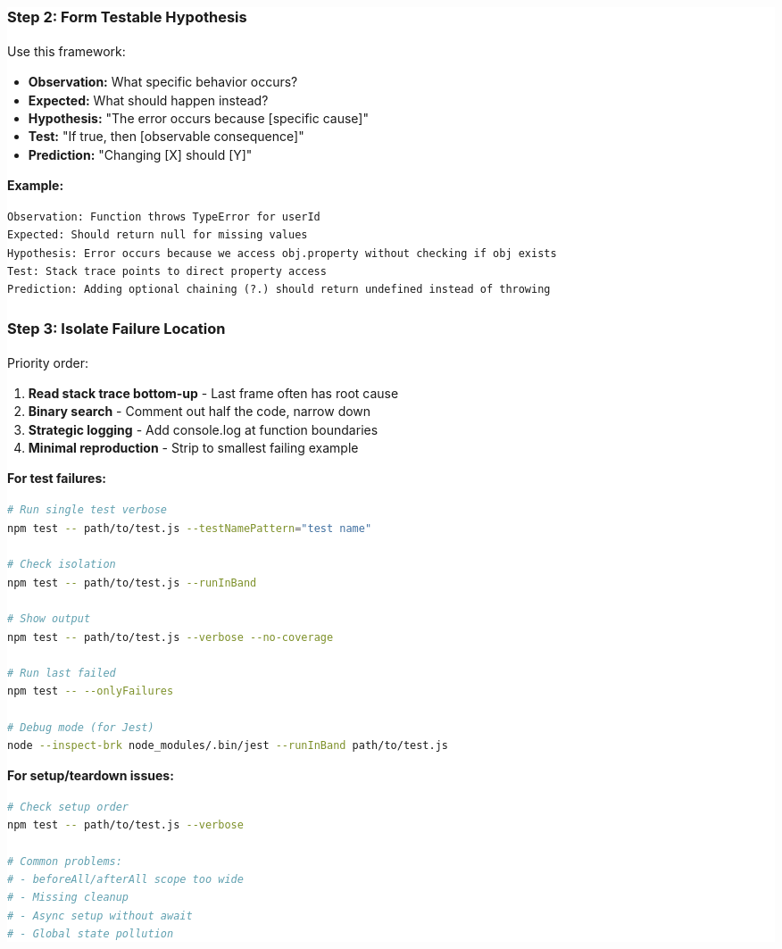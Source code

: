 ### Step 2: Form Testable Hypothesis

Use this framework:

- **Observation:** What specific behavior occurs?
- **Expected:** What should happen instead?
- **Hypothesis:** "The error occurs because [specific cause]"
- **Test:** "If true, then [observable consequence]"
- **Prediction:** "Changing [X] should [Y]"

**Example:**

```text
Observation: Function throws TypeError for userId
Expected: Should return null for missing values
Hypothesis: Error occurs because we access obj.property without checking if obj exists
Test: Stack trace points to direct property access
Prediction: Adding optional chaining (?.) should return undefined instead of throwing
```

### Step 3: Isolate Failure Location

Priority order:

1. **Read stack trace bottom-up** - Last frame often has root cause
2. **Binary search** - Comment out half the code, narrow down
3. **Strategic logging** - Add console.log at function boundaries
4. **Minimal reproduction** - Strip to smallest failing example

**For test failures:**

```bash
# Run single test verbose
npm test -- path/to/test.js --testNamePattern="test name"

# Check isolation
npm test -- path/to/test.js --runInBand

# Show output
npm test -- path/to/test.js --verbose --no-coverage

# Run last failed
npm test -- --onlyFailures

# Debug mode (for Jest)
node --inspect-brk node_modules/.bin/jest --runInBand path/to/test.js
```

**For setup/teardown issues:**

```bash
# Check setup order
npm test -- path/to/test.js --verbose

# Common problems:
# - beforeAll/afterAll scope too wide
# - Missing cleanup
# - Async setup without await
# - Global state pollution
```
